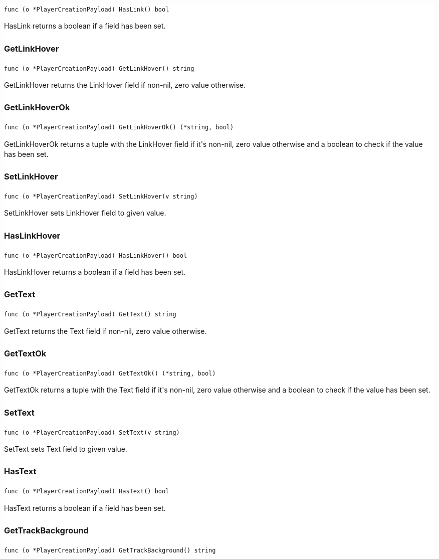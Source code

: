 `func (o *PlayerCreationPayload) HasLink() bool`

HasLink returns a boolean if a field has been set.

### GetLinkHover

`func (o *PlayerCreationPayload) GetLinkHover() string`

GetLinkHover returns the LinkHover field if non-nil, zero value otherwise.

### GetLinkHoverOk

`func (o *PlayerCreationPayload) GetLinkHoverOk() (*string, bool)`

GetLinkHoverOk returns a tuple with the LinkHover field if it's non-nil, zero value otherwise
and a boolean to check if the value has been set.

### SetLinkHover

`func (o *PlayerCreationPayload) SetLinkHover(v string)`

SetLinkHover sets LinkHover field to given value.

### HasLinkHover

`func (o *PlayerCreationPayload) HasLinkHover() bool`

HasLinkHover returns a boolean if a field has been set.

### GetText

`func (o *PlayerCreationPayload) GetText() string`

GetText returns the Text field if non-nil, zero value otherwise.

### GetTextOk

`func (o *PlayerCreationPayload) GetTextOk() (*string, bool)`

GetTextOk returns a tuple with the Text field if it's non-nil, zero value otherwise
and a boolean to check if the value has been set.

### SetText

`func (o *PlayerCreationPayload) SetText(v string)`

SetText sets Text field to given value.

### HasText

`func (o *PlayerCreationPayload) HasText() bool`

HasText returns a boolean if a field has been set.

### GetTrackBackground

`func (o *PlayerCreationPayload) GetTrackBackground() string`
